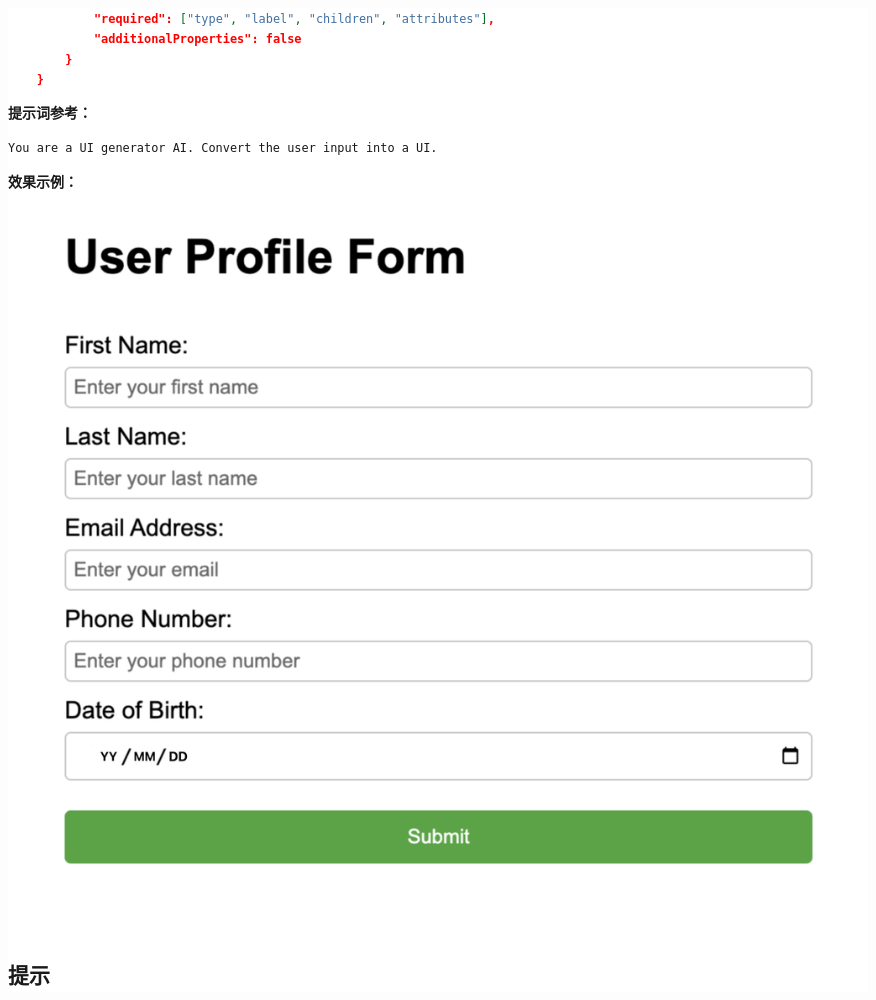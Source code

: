 ```json
            "required": ["type", "label", "children", "attributes"],
            "additionalProperties": false
        }
    }
```

**提示词参考：**

```text
You are a UI generator AI. Convert the user input into a UI.
```

**效果示例：**

![](../../img/best-practice-json-schema-ui-example.png)

## 提示
